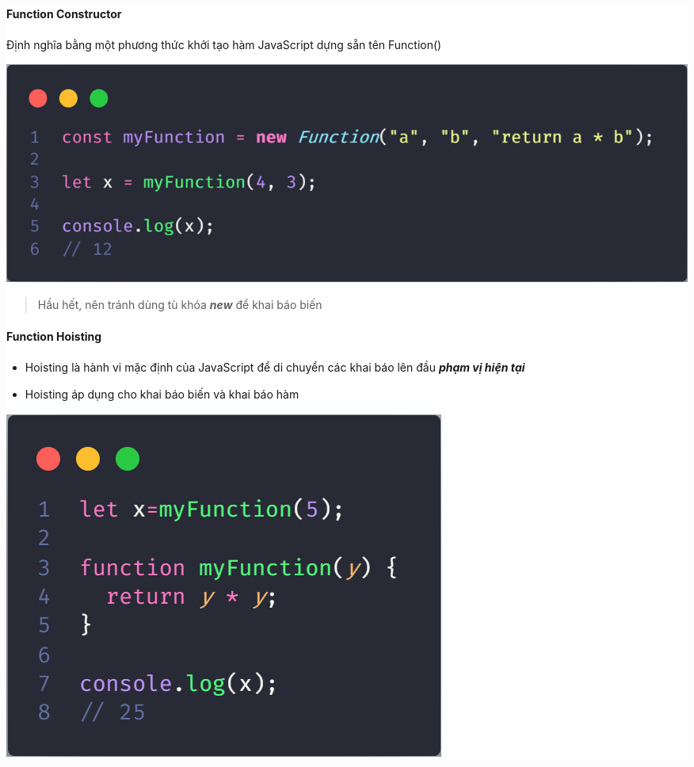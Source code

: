 #### Function Constructor

Định nghĩa bằng một phương thức khởi tạo hàm JavaScript dựng sẵn tên Function()

![image Function Constructor](image/Function_Constructor.png)

> Hầu hết, nên tránh dùng tù khóa _**new**_ để khai báo biến

#### Function Hoisting

- Hoisting là hành vi mặc định của JavaScript để di chuyển các khai báo lên đầu _**phạm vị hiện tại**_

- Hoisting áp dụng cho khai báo biến và khai báo hàm

![image Function Hoisting](image/Function_Hoisting.png)
